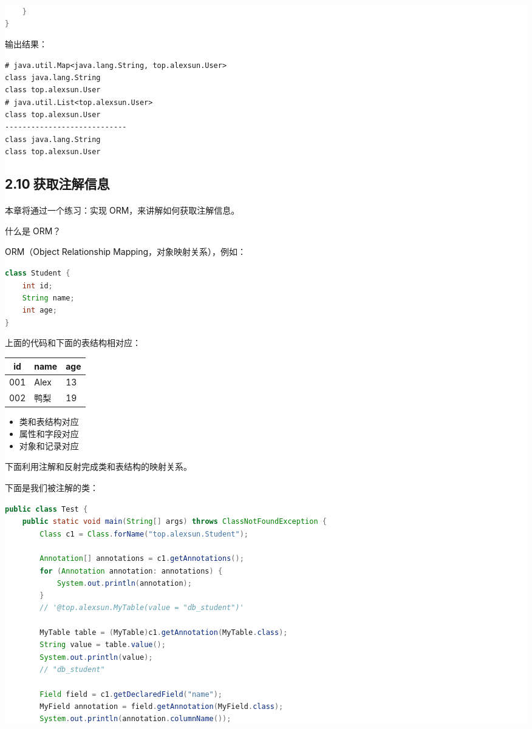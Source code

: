 ```java
    }
}
```

输出结果：

```
# java.util.Map<java.lang.String, top.alexsun.User>
class java.lang.String
class top.alexsun.User
# java.util.List<top.alexsun.User>
class top.alexsun.User
----------------------------
class java.lang.String
class top.alexsun.User
```

## 2.10 获取注解信息

本章将通过一个练习：实现 ORM，来讲解如何获取注解信息。

什么是 ORM？

ORM（Object Relationship Mapping，对象映射关系），例如：

```java
class Student {
    int id;
    String name;
    int age;
}
```

上面的代码和下面的表结构相对应：

| id  | name | age |
| --- | ---- | --- |
| 001 | Alex | 13  |
| 002 | 鸭梨 | 19  |

- 类和表结构对应
- 属性和字段对应
- 对象和记录对应

下面利用注解和反射完成类和表结构的映射关系。

下面是我们被注解的类：

```java
public class Test {
    public static void main(String[] args) throws ClassNotFoundException {
        Class c1 = Class.forName("top.alexsun.Student");
        
        Annotation[] annotations = c1.getAnnotations();
        for (Annotation annotation: annotations) {
            System.out.println(annotation);
        }
        // '@top.alexsun.MyTable(value = "db_student")'

        MyTable table = (MyTable)c1.getAnnotation(MyTable.class);
        String value = table.value();
        System.out.println(value);
        // "db_student"

        Field field = c1.getDeclaredField("name");
        MyField annotation = field.getAnnotation(MyField.class);
        System.out.println(annotation.columnName());
```